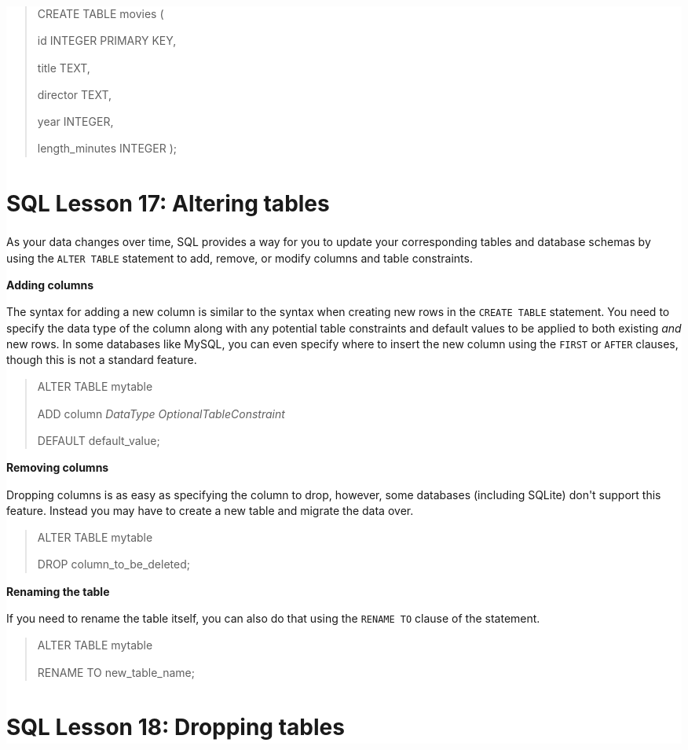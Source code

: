 > CREATE TABLE movies (
>
> id INTEGER PRIMARY KEY,
>
> title TEXT,
>
> director TEXT,
>
> year INTEGER,
>
> length_minutes INTEGER
> );

# SQL Lesson 17: Altering tables

As your data changes over time, SQL provides a way for you to update your corresponding tables and database schemas by using the `ALTER TABLE` statement to add, remove, or modify columns and table constraints.

**Adding columns**

The syntax for adding a new column is similar to the syntax when creating new rows in the `CREATE TABLE` statement. You need to specify the data type of the column along with any potential table constraints and default values to be applied to both existing *and* new rows. In some databases like MySQL, you can even specify where to insert the new column using the `FIRST` or `AFTER` clauses, though this is not a standard feature.


> ALTER TABLE mytable
>
> ADD column *DataType* *OptionalTableConstraint*
>
> DEFAULT default_value;



**Removing columns**

Dropping columns is as easy as specifying the column to drop, however, some databases (including SQLite) don't support this feature. Instead you may have to create a new table and migrate the data over.

> ALTER TABLE mytable
>
> DROP column_to_be_deleted;

**Renaming the table**

If you need to rename the table itself, you can also do that using the `RENAME TO` clause of the statement.

> ALTER TABLE mytable
>
> RENAME TO new_table_name;


# SQL Lesson 18: Dropping tables
